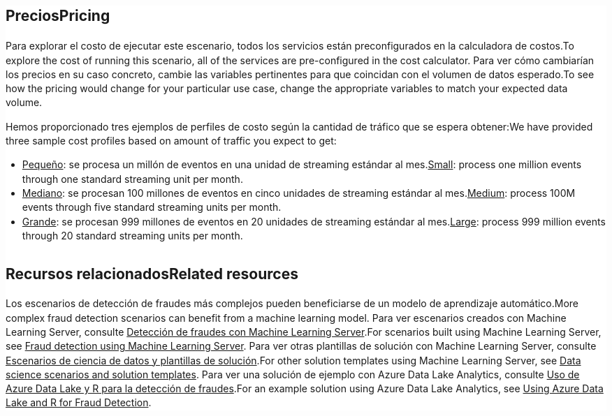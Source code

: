 ## <a name="pricing"></a><span data-ttu-id="8d222-164">Precios</span><span class="sxs-lookup"><span data-stu-id="8d222-164">Pricing</span></span>

<span data-ttu-id="8d222-165">Para explorar el costo de ejecutar este escenario, todos los servicios están preconfigurados en la calculadora de costos.</span><span class="sxs-lookup"><span data-stu-id="8d222-165">To explore the cost of running this scenario, all of the services are pre-configured in the cost calculator.</span></span> <span data-ttu-id="8d222-166">Para ver cómo cambiarían los precios en su caso concreto, cambie las variables pertinentes para que coincidan con el volumen de datos esperado.</span><span class="sxs-lookup"><span data-stu-id="8d222-166">To see how the pricing would change for your particular use case, change the appropriate variables to match your expected data volume.</span></span>

<span data-ttu-id="8d222-167">Hemos proporcionado tres ejemplos de perfiles de costo según la cantidad de tráfico que se espera obtener:</span><span class="sxs-lookup"><span data-stu-id="8d222-167">We have provided three sample cost profiles based on amount of traffic you expect to get:</span></span>

- <span data-ttu-id="8d222-168">[Pequeño][small-pricing]: se procesa un millón de eventos en una unidad de streaming estándar al mes.</span><span class="sxs-lookup"><span data-stu-id="8d222-168">[Small][small-pricing]: process one million events through one standard streaming unit per month.</span></span>
- <span data-ttu-id="8d222-169">[Mediano][medium-pricing]: se procesan 100 millones de eventos en cinco unidades de streaming estándar al mes.</span><span class="sxs-lookup"><span data-stu-id="8d222-169">[Medium][medium-pricing]: process 100M events through five standard streaming units per month.</span></span>
- <span data-ttu-id="8d222-170">[Grande][large-pricing]: se procesan 999 millones de eventos en 20 unidades de streaming estándar al mes.</span><span class="sxs-lookup"><span data-stu-id="8d222-170">[Large][large-pricing]: process 999 million events through 20 standard streaming units per month.</span></span>

## <a name="related-resources"></a><span data-ttu-id="8d222-171">Recursos relacionados</span><span class="sxs-lookup"><span data-stu-id="8d222-171">Related resources</span></span>

<span data-ttu-id="8d222-172">Los escenarios de detección de fraudes más complejos pueden beneficiarse de un modelo de aprendizaje automático.</span><span class="sxs-lookup"><span data-stu-id="8d222-172">More complex fraud detection scenarios can benefit from a machine learning model.</span></span> <span data-ttu-id="8d222-173">Para ver escenarios creados con Machine Learning Server, consulte [Detección de fraudes con Machine Learning Server][r-server-fraud-detection].</span><span class="sxs-lookup"><span data-stu-id="8d222-173">For scenarios built using Machine Learning Server, see [Fraud detection using Machine Learning Server][r-server-fraud-detection].</span></span> <span data-ttu-id="8d222-174">Para ver otras plantillas de solución con Machine Learning Server, consulte [Escenarios de ciencia de datos y plantillas de solución][docs-r-server-sample-solutions].</span><span class="sxs-lookup"><span data-stu-id="8d222-174">For other solution templates using Machine Learning Server, see [Data science scenarios and solution templates][docs-r-server-sample-solutions].</span></span> <span data-ttu-id="8d222-175">Para ver una solución de ejemplo con Azure Data Lake Analytics, consulte [Uso de Azure Data Lake y R para la detección de fraudes][technet-fraud-detection].</span><span class="sxs-lookup"><span data-stu-id="8d222-175">For an example solution using Azure Data Lake Analytics, see [Using Azure Data Lake and R for Fraud Detection][technet-fraud-detection].</span></span>



[product-category]: https://azure.microsoft.com/product-categories/analytics/
[tutorial]: /azure/stream-analytics/stream-analytics-real-time-fraud-detection
[small-pricing]: https://azure.com/e/74149ec312c049ccba79bfb3cfa67606
[medium-pricing]: https://azure.com/e/4fc94f7376de484d8ae67a6958cae60a
[large-pricing]: https://azure.com/e/7da8804396f9428a984578700003ba42
[architecture]: ./media/architecture-fraud-detection.png
[docs-event-hubs]: /azure/event-hubs/event-hubs-what-is-event-hubs
[docs-event-hubs-security-model]: /azure/event-hubs/event-hubs-authentication-and-security-model-overview
[docs-stream-analytics]: /azure/stream-analytics/stream-analytics-introduction
[docs-r-server-sample-solutions]: /machine-learning-server/r/sample-solutions
[r-server-fraud-detection]: https://microsoft.github.io/r-server-fraud-detection/
[technet-fraud-detection]: https://blogs.technet.microsoft.com/machinelearning/2017/06/28/using-azure-data-lake-and-r-for-fraud-detection/
[availability]: /azure/architecture/checklist/availability
[scalability]: /azure/architecture/checklist/scalability
[resiliency]: ../../resiliency/index.md
[security]: /azure/security/